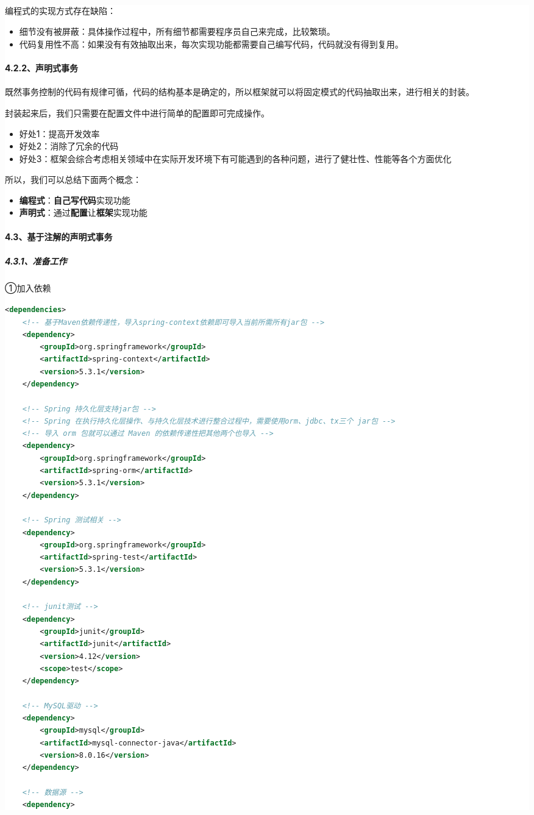 编程式的实现方式存在缺陷：

- 细节没有被屏蔽：具体操作过程中，所有细节都需要程序员自己来完成，比较繁琐。
- 代码复用性不高：如果没有有效抽取出来，每次实现功能都需要自己编写代码，代码就没有得到复用。

#### **4.2.2**、声明式事务

既然事务控制的代码有规律可循，代码的结构基本是确定的，所以框架就可以将固定模式的代码抽取出来，进行相关的封装。

封装起来后，我们只需要在配置文件中进行简单的配置即可完成操作。

- 好处1：提高开发效率
- 好处2：消除了冗余的代码
- 好处3：框架会综合考虑相关领域中在实际开发环境下有可能遇到的各种问题，进行了健壮性、性能等各个方面优化

所以，我们可以总结下面两个概念：

- **编程式**：**自己写代码**实现功能
- **声明式**：通过**配置**让**框架**实现功能

#### **4.3**、基于注解的声明式事务

##### **4.3.1**、准备工作

①加入依赖

```xml
<dependencies>
    <!-- 基于Maven依赖传递性，导入spring-context依赖即可导入当前所需所有jar包 -->
    <dependency>
        <groupId>org.springframework</groupId>
        <artifactId>spring-context</artifactId>
        <version>5.3.1</version>
    </dependency>

    <!-- Spring 持久化层支持jar包 -->
    <!-- Spring 在执行持久化层操作、与持久化层技术进行整合过程中，需要使用orm、jdbc、tx三个 jar包 -->
    <!-- 导入 orm 包就可以通过 Maven 的依赖传递性把其他两个也导入 -->
    <dependency>
        <groupId>org.springframework</groupId>
        <artifactId>spring-orm</artifactId>
        <version>5.3.1</version>
    </dependency>

    <!-- Spring 测试相关 -->
    <dependency>
        <groupId>org.springframework</groupId>
        <artifactId>spring-test</artifactId>
        <version>5.3.1</version>
    </dependency>

    <!-- junit测试 -->
    <dependency>
        <groupId>junit</groupId>
        <artifactId>junit</artifactId>
        <version>4.12</version>
        <scope>test</scope>
    </dependency>

    <!-- MySQL驱动 -->
    <dependency>
        <groupId>mysql</groupId>
        <artifactId>mysql-connector-java</artifactId>
        <version>8.0.16</version>
    </dependency>

    <!-- 数据源 -->
    <dependency>
```
